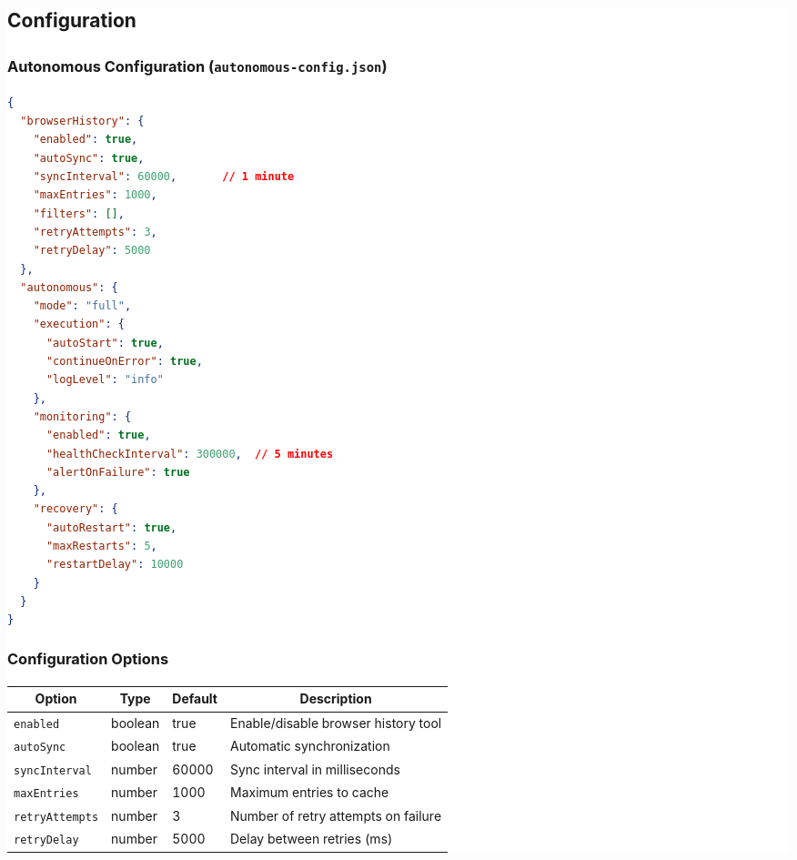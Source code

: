 ## Configuration

### Autonomous Configuration (`autonomous-config.json`)

```json
{
  "browserHistory": {
    "enabled": true,
    "autoSync": true,
    "syncInterval": 60000,       // 1 minute
    "maxEntries": 1000,
    "filters": [],
    "retryAttempts": 3,
    "retryDelay": 5000
  },
  "autonomous": {
    "mode": "full",
    "execution": {
      "autoStart": true,
      "continueOnError": true,
      "logLevel": "info"
    },
    "monitoring": {
      "enabled": true,
      "healthCheckInterval": 300000,  // 5 minutes
      "alertOnFailure": true
    },
    "recovery": {
      "autoRestart": true,
      "maxRestarts": 5,
      "restartDelay": 10000
    }
  }
}
```

### Configuration Options

| Option | Type | Default | Description |
|--------|------|---------|-------------|
| `enabled` | boolean | true | Enable/disable browser history tool |
| `autoSync` | boolean | true | Automatic synchronization |
| `syncInterval` | number | 60000 | Sync interval in milliseconds |
| `maxEntries` | number | 1000 | Maximum entries to cache |
| `retryAttempts` | number | 3 | Number of retry attempts on failure |
| `retryDelay` | number | 5000 | Delay between retries (ms) |
